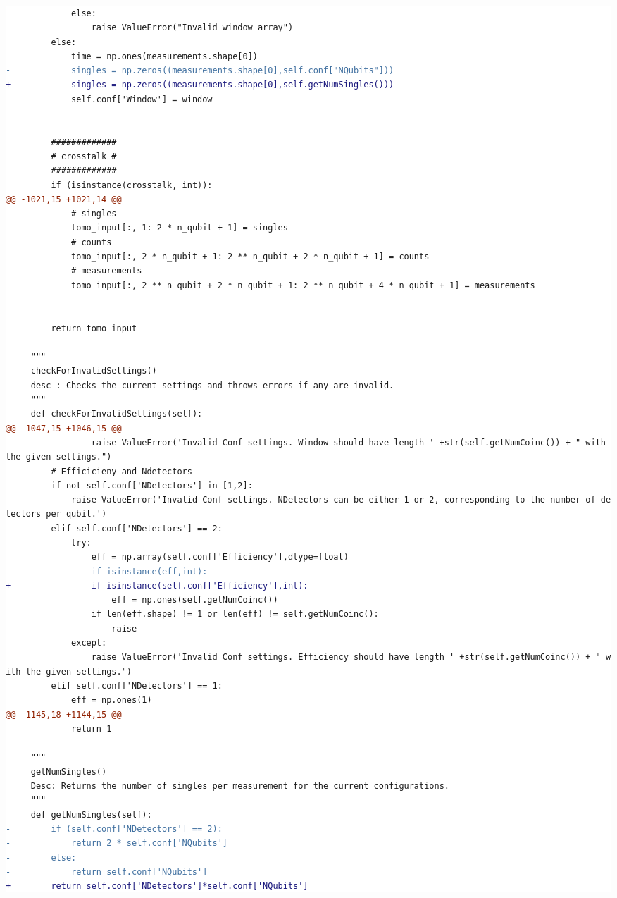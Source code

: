 ```diff
             else:
                 raise ValueError("Invalid window array")
         else:
             time = np.ones(measurements.shape[0])
-            singles = np.zeros((measurements.shape[0],self.conf["NQubits"]))
+            singles = np.zeros((measurements.shape[0],self.getNumSingles()))
             self.conf['Window'] = window
 
 
         #############
         # crosstalk #
         #############
         if (isinstance(crosstalk, int)):
@@ -1021,15 +1021,14 @@
             # singles
             tomo_input[:, 1: 2 * n_qubit + 1] = singles
             # counts
             tomo_input[:, 2 * n_qubit + 1: 2 ** n_qubit + 2 * n_qubit + 1] = counts
             # measurements
             tomo_input[:, 2 ** n_qubit + 2 * n_qubit + 1: 2 ** n_qubit + 4 * n_qubit + 1] = measurements
 
-
         return tomo_input
 
     """
     checkForInvalidSettings()
     desc : Checks the current settings and throws errors if any are invalid.
     """
     def checkForInvalidSettings(self):
@@ -1047,15 +1046,15 @@
                 raise ValueError('Invalid Conf settings. Window should have length ' +str(self.getNumCoinc()) + " with the given settings.")
         # Efficicieny and Ndetectors
         if not self.conf['NDetectors'] in [1,2]:
             raise ValueError('Invalid Conf settings. NDetectors can be either 1 or 2, corresponding to the number of detectors per qubit.')
         elif self.conf['NDetectors'] == 2:
             try:
                 eff = np.array(self.conf['Efficiency'],dtype=float)
-                if isinstance(eff,int):
+                if isinstance(self.conf['Efficiency'],int):
                     eff = np.ones(self.getNumCoinc())
                 if len(eff.shape) != 1 or len(eff) != self.getNumCoinc():
                     raise
             except:
                 raise ValueError('Invalid Conf settings. Efficiency should have length ' +str(self.getNumCoinc()) + " with the given settings.")
         elif self.conf['NDetectors'] == 1:
             eff = np.ones(1)
@@ -1145,18 +1144,15 @@
             return 1
 
     """
     getNumSingles()
     Desc: Returns the number of singles per measurement for the current configurations.
     """
     def getNumSingles(self):
-        if (self.conf['NDetectors'] == 2):
-            return 2 * self.conf['NQubits']
-        else:
-            return self.conf['NQubits']
+        return self.conf['NDetectors']*self.conf['NQubits']
```